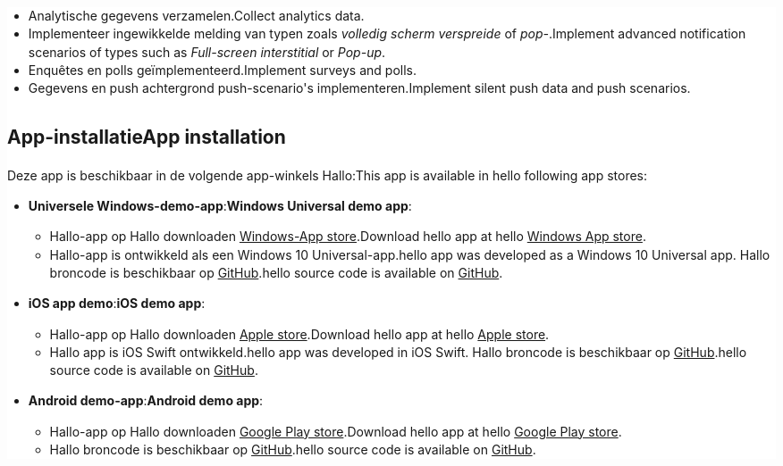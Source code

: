   * <span data-ttu-id="99c88-110">Analytische gegevens verzamelen.</span><span class="sxs-lookup"><span data-stu-id="99c88-110">Collect analytics data.</span></span>
  * <span data-ttu-id="99c88-111">Implementeer ingewikkelde melding van typen zoals *volledig scherm verspreide* of *pop-*.</span><span class="sxs-lookup"><span data-stu-id="99c88-111">Implement advanced notification scenarios of types such as *Full-screen interstitial* or *Pop-up*.</span></span>
  * <span data-ttu-id="99c88-112">Enquêtes en polls geïmplementeerd.</span><span class="sxs-lookup"><span data-stu-id="99c88-112">Implement surveys and polls.</span></span>
  * <span data-ttu-id="99c88-113">Gegevens en push achtergrond push-scenario's implementeren.</span><span class="sxs-lookup"><span data-stu-id="99c88-113">Implement silent push data and push scenarios.</span></span>   

## <a name="app-installation"></a><span data-ttu-id="99c88-114">App-installatie</span><span class="sxs-lookup"><span data-stu-id="99c88-114">App installation</span></span>
<span data-ttu-id="99c88-115">Deze app is beschikbaar in de volgende app-winkels Hallo:</span><span class="sxs-lookup"><span data-stu-id="99c88-115">This app is available in hello following app stores:</span></span>

* <span data-ttu-id="99c88-116">**Universele Windows-demo-app**:</span><span class="sxs-lookup"><span data-stu-id="99c88-116">**Windows Universal demo app**:</span></span>
  
  * <span data-ttu-id="99c88-117">Hallo-app op Hallo downloaden [Windows-App store](https://www.microsoft.com/en-us/store/apps/azure-mobile-engagement/9nblggh4qmh2).</span><span class="sxs-lookup"><span data-stu-id="99c88-117">Download hello app at hello [Windows App store](https://www.microsoft.com/en-us/store/apps/azure-mobile-engagement/9nblggh4qmh2).</span></span>
  * <span data-ttu-id="99c88-118">Hallo-app is ontwikkeld als een Windows 10 Universal-app.</span><span class="sxs-lookup"><span data-stu-id="99c88-118">hello app was developed as a Windows 10 Universal app.</span></span> <span data-ttu-id="99c88-119">Hallo broncode is beschikbaar op [GitHub](https://github.com/Azure/azure-mobile-engagement-app-windows).</span><span class="sxs-lookup"><span data-stu-id="99c88-119">hello source code is available on [GitHub](https://github.com/Azure/azure-mobile-engagement-app-windows).</span></span>
* <span data-ttu-id="99c88-120">**iOS app demo**:</span><span class="sxs-lookup"><span data-stu-id="99c88-120">**iOS demo app**:</span></span>
  
  * <span data-ttu-id="99c88-121">Hallo-app op Hallo downloaden [Apple store](https://itunes.apple.com/us/app/azure%20mobile%20engagement/id1105090090).</span><span class="sxs-lookup"><span data-stu-id="99c88-121">Download hello app at hello [Apple store](https://itunes.apple.com/us/app/azure%20mobile%20engagement/id1105090090).</span></span>
  * <span data-ttu-id="99c88-122">Hallo app is iOS Swift ontwikkeld.</span><span class="sxs-lookup"><span data-stu-id="99c88-122">hello app was developed in iOS Swift.</span></span> <span data-ttu-id="99c88-123">Hallo broncode is beschikbaar op [GitHub](https://github.com/Azure/azure-mobile-engagement-app-ios).</span><span class="sxs-lookup"><span data-stu-id="99c88-123">hello source code is available on [GitHub](https://github.com/Azure/azure-mobile-engagement-app-ios).</span></span>
* <span data-ttu-id="99c88-124">**Android demo-app**:</span><span class="sxs-lookup"><span data-stu-id="99c88-124">**Android demo app**:</span></span>
  
  * <span data-ttu-id="99c88-125">Hallo-app op Hallo downloaden [Google Play store](https://play.google.com/store/apps/details?id=com.microsoft.azure.engagement).</span><span class="sxs-lookup"><span data-stu-id="99c88-125">Download hello app at hello [Google Play store](https://play.google.com/store/apps/details?id=com.microsoft.azure.engagement).</span></span>
  * <span data-ttu-id="99c88-126">Hallo broncode is beschikbaar op [GitHub](https://github.com/Azure/azure-mobile-engagement-app-android).</span><span class="sxs-lookup"><span data-stu-id="99c88-126">hello source code is available on [GitHub](https://github.com/Azure/azure-mobile-engagement-app-android).</span></span>
